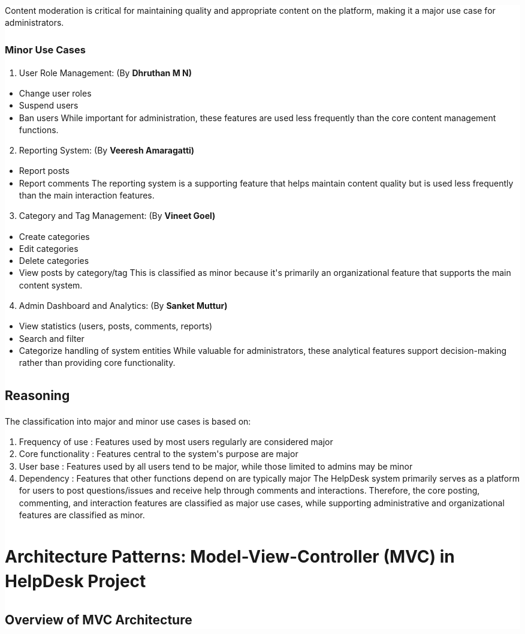   Content moderation is critical for maintaining quality and appropriate content on the platform, making it a major use case for administrators.

### Minor Use Cases

1. User Role Management: (By **Dhruthan M N)**
- Change user roles
- Suspend users
- Ban users
  While important for administration, these features are used less frequently than the core content management functions.
2. Reporting System: (By **Veeresh Amaragatti)**
- Report posts
- Report comments
  The reporting system is a supporting feature that helps maintain content quality but is used less frequently than the main interaction features.
3. Category and Tag Management: (By **Vineet Goel)**
- Create categories
- Edit categories
- Delete categories
- View posts by category/tag
  This is classified as minor because it's primarily an organizational feature that supports the main content system.
4. Admin Dashboard and Analytics: (By **Sanket Muttur)**
- View statistics (users, posts, comments, reports)
- Search and filter
- Categorize handling of system entities
  While valuable for administrators, these analytical features support decision-making rather than providing core functionality.

## Reasoning

The classification into major and minor use cases is based on:

1. Frequency of use : Features used by most users regularly are considered major
2. Core functionality : Features central to the system's purpose are major
3. User base : Features used by all users tend to be major, while those limited to admins may be minor
4. Dependency : Features that other functions depend on are typically major
   The HelpDesk system primarily serves as a platform for users to post questions/issues and receive help through comments and interactions. Therefore, the core posting, commenting, and interaction features are classified as major use cases, while supporting administrative and organizational features are classified as minor.



# Architecture Patterns: Model-View-Controller (MVC) in HelpDesk Project

## Overview of MVC Architecture
